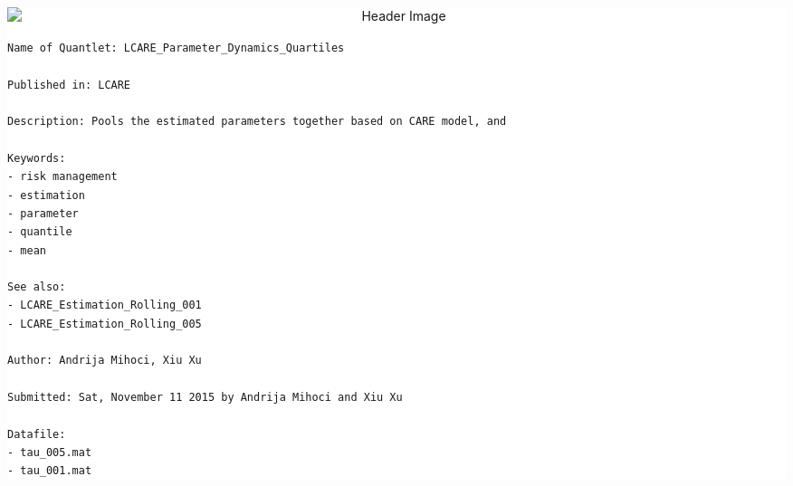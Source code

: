 <div style="margin: 0; padding: 0; text-align: center; border: none;">
<a href="https://quantlet.com" target="_blank" style="text-decoration: none; border: none;">
<img src="https://github.com/StefanGam/test-repo/blob/main/quantlet_design.png?raw=true" alt="Header Image" width="100%" style="margin: 0; padding: 0; display: block; border: none;" />
</a>
</div>

```
Name of Quantlet: LCARE_Parameter_Dynamics_Quartiles

Published in: LCARE

Description: Pools the estimated parameters together based on CARE model, and

Keywords: 
- risk management
- estimation
- parameter
- quantile
- mean

See also: 
- LCARE_Estimation_Rolling_001
- LCARE_Estimation_Rolling_005

Author: Andrija Mihoci, Xiu Xu

Submitted: Sat, November 11 2015 by Andrija Mihoci and Xiu Xu

Datafile: 
- tau_005.mat
- tau_001.mat

```
